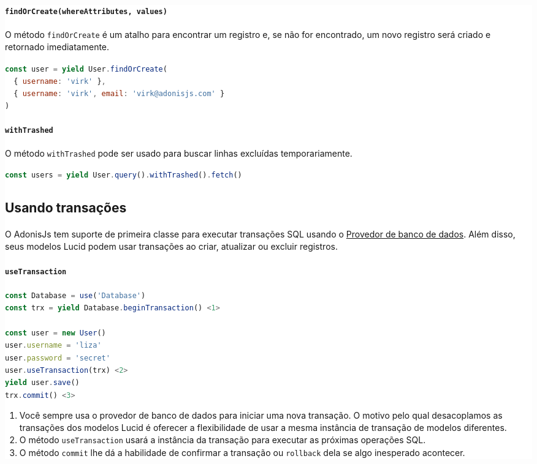 #### `findOrCreate(whereAttributes, values)`
O método `findOrCreate` é um atalho para encontrar um registro e, se não for encontrado, um novo registro será criado e retornado imediatamente.

```js
const user = yield User.findOrCreate(
  { username: 'virk' },
  { username: 'virk', email: 'virk@adonisjs.com' }
)
```

#### `withTrashed`
O método `withTrashed` pode ser usado para buscar linhas excluídas temporariamente.

```js
const users = yield User.query().withTrashed().fetch()
```

## Usando transações
O AdonisJs tem suporte de primeira classe para executar transações SQL usando o [Provedor de banco de dados](/docs/05-database/02-query-builder.md#database-transactions). Além disso, seus modelos Lucid podem usar transações ao criar, atualizar ou excluir registros.

#### `useTransaction`
```js
const Database = use('Database')
const trx = yield Database.beginTransaction() <1>

const user = new User()
user.username = 'liza'
user.password = 'secret'
user.useTransaction(trx) <2>
yield user.save()
trx.commit() <3>
```

1. Você sempre usa o provedor de banco de dados para iniciar uma nova transação. O motivo pelo qual desacoplamos as transações dos modelos Lucid é oferecer a flexibilidade de usar a mesma instância de transação de modelos diferentes.
2. O método `useTransaction` usará a instância da transação para executar as próximas operações SQL.
3. O método `commit` lhe dá a habilidade de confirmar a transação ou `rollback` dela se algo inesperado acontecer.
